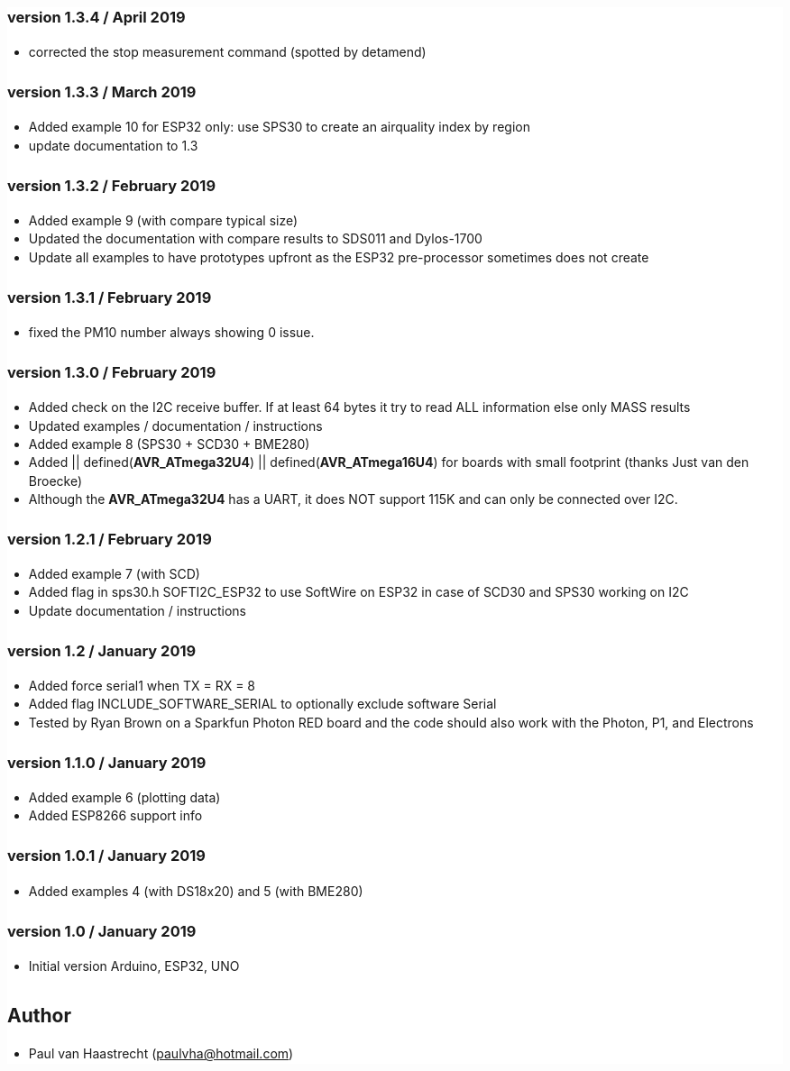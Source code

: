### version 1.3.4 / April 2019
 * corrected the stop measurement command (spotted by detamend)

### version 1.3.3 / March 2019
 * Added example 10 for ESP32 only: use SPS30 to create an airquality index by region
 * update documentation to 1.3

### version 1.3.2 / February 2019
 * Added example 9 (with compare typical size)
 * Updated the documentation with compare results to SDS011 and Dylos-1700
 * Update all examples to have prototypes upfront as the ESP32 pre-processor sometimes does not create

### version 1.3.1 / February 2019
 * fixed the PM10 number always showing 0 issue.

### version 1.3.0 / February 2019
 * Added check on the I2C receive buffer. If at least 64 bytes it try to read ALL information else only MASS results
 * Updated examples / documentation / instructions
 * Added example 8 (SPS30 + SCD30 + BME280)
 * Added || defined(__AVR_ATmega32U4__) || defined(__AVR_ATmega16U4__) for boards with small footprint (thanks Just van den Broecke)
 * Although the __AVR_ATmega32U4__ has a UART, it does NOT support 115K and can only be connected over I2C.

### version 1.2.1 / February 2019
 * Added example 7 (with SCD)
 * Added flag in sps30.h SOFTI2C_ESP32 to use SoftWire on ESP32 in case of SCD30 and SPS30 working on I2C
 * Update documentation / instructions

### version 1.2  / January 2019
 * Added force serial1 when TX = RX = 8
 * Added flag INCLUDE_SOFTWARE_SERIAL to optionally exclude software Serial
 * Tested by Ryan Brown on a Sparkfun Photon RED board and the code should also work with the Photon, P1, and Electrons

### version 1.1.0 / January 2019
 * Added example 6 (plotting data)
 * Added ESP8266 support info

### version 1.0.1 / January 2019
 * Added examples 4 (with DS18x20) and 5 (with BME280)

### version 1.0 / January 2019
 * Initial version Arduino, ESP32, UNO

## Author
 * Paul van Haastrecht (paulvha@hotmail.com)
